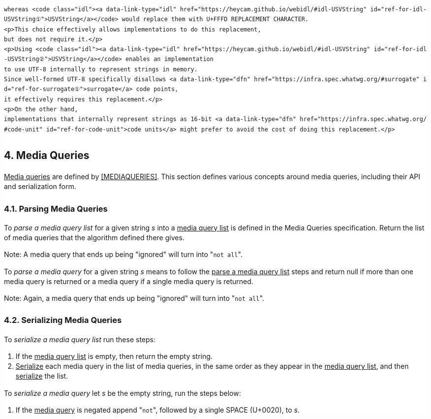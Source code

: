 	whereas <code class="idl"><a data-link-type="idl" href="https://heycam.github.io/webidl/#idl-USVString" id="ref-for-idl-USVString①">USVString</a></code> would replace them with U+FFFD REPLACEMENT CHARACTER. 
    <p>This choice effectively allows implementations to do this replacement,
	but does not require it.</p>
    <p>Using <code class="idl"><a data-link-type="idl" href="https://heycam.github.io/webidl/#idl-USVString" id="ref-for-idl-USVString②">USVString</a></code> enables an implementation
	to use UTF-8 internally to represent strings in memory.
	Since well-formed UTF-8 specifically disallows <a data-link-type="dfn" href="https://infra.spec.whatwg.org/#surrogate" id="ref-for-surrogate①">surrogate</a> code points,
	it effectively requires this replacement.</p>
    <p>On the other hand,
	implementations that internally represent strings as 16-bit <a data-link-type="dfn" href="https://infra.spec.whatwg.org/#code-unit" id="ref-for-code-unit">code units</a> might prefer to avoid the cost of doing this replacement.</p>
   </div>
   <h2 class="heading settled" data-level="4" id="media-queries"><span class="secno">4. </span><span class="content">Media Queries</span><a class="self-link" href="#media-queries"></a></h2>
   <p><a data-link-type="dfn" href="https://drafts.csswg.org/mediaqueries-4/#media-query" id="ref-for-media-query">Media queries</a> are defined by <a data-link-type="biblio" href="#biblio-mediaqueries">[MEDIAQUERIES]</a>. This
section defines various concepts around <span id="ref-for-media-query①">media queries</span>, including their API
and serialization form.</p>
   <h3 class="heading settled" data-level="4.1" id="parsing-media-queries"><span class="secno">4.1. </span><span class="content">Parsing Media Queries</span><a class="self-link" href="#parsing-media-queries"></a></h3>
   <p>To <dfn class="dfn-paneled" data-dfn-type="dfn" data-export id="parse-a-media-query-list">parse a media query list</dfn> for a
given string <var>s</var> into a <a data-link-type="dfn" href="https://drafts.csswg.org/mediaqueries-4/#media-query-list" id="ref-for-media-query-list">media query list</a> is defined in
the Media Queries specification. Return the list of media
queries that the algorithm defined there gives.</p>
   <p class="note" role="note"><span>Note:</span> A media query that ends up being "ignored" will turn
into "<code>not all</code>".</p>
   <p>To <dfn class="dfn-paneled" data-dfn-type="dfn" data-export id="parse-a-media-query">parse a media query</dfn> for a given string <var>s</var> means to follow the <a data-link-type="dfn" href="#parse-a-media-query-list" id="ref-for-parse-a-media-query-list">parse a media query list</a> steps and return null if more
than one media query is returned or a media query if a
single media query is returned.</p>
   <p class="note" role="note"><span>Note:</span> Again, a media query that ends up being "ignored" will
turn into "<code>not all</code>".</p>
   <h3 class="heading settled" data-level="4.2" id="serializing-media-queries"><span class="secno">4.2. </span><span class="content">Serializing Media Queries</span><a class="self-link" href="#serializing-media-queries"></a></h3>
   <p>To <dfn class="dfn-paneled" data-dfn-type="dfn" data-export id="serialize-a-media-query-list">serialize a media query list</dfn> run these steps:</p>
   <ol>
    <li>If the <a data-link-type="dfn" href="https://drafts.csswg.org/mediaqueries-4/#media-query-list" id="ref-for-media-query-list①">media query list</a> is empty, then return the empty string. 
    <li><a data-link-type="dfn" href="#serialize-a-media-query" id="ref-for-serialize-a-media-query">Serialize</a> each media query in the list of media queries, in the same order as they appear in the <a data-link-type="dfn" href="https://drafts.csswg.org/mediaqueries-4/#media-query-list" id="ref-for-media-query-list②">media query list</a>, and then <a data-link-type="dfn" href="#serialize-a-comma-separated-list" id="ref-for-serialize-a-comma-separated-list">serialize</a> the list. 
   </ol>
   <p>To <dfn class="dfn-paneled" data-dfn-type="dfn" data-export id="serialize-a-media-query">serialize a media query</dfn> let <var>s</var> be the empty string, run the steps below:</p>
   <ol>
    <li>If the <a data-link-type="dfn" href="https://drafts.csswg.org/mediaqueries-4/#media-query" id="ref-for-media-query②">media query</a> is negated append "<code>not</code>", followed
 by a single SPACE (U+0020), to <var>s</var>. 